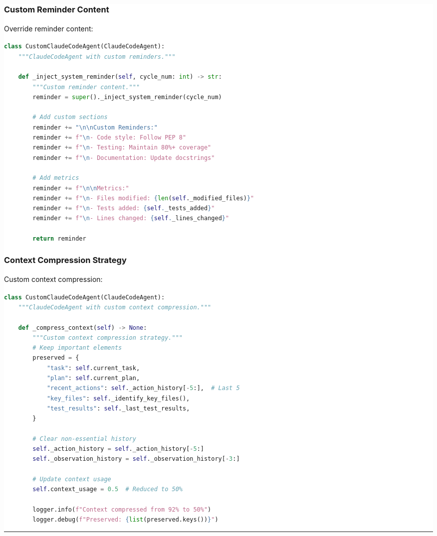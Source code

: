```python
```

### Custom Reminder Content

Override reminder content:

```python
class CustomClaudeCodeAgent(ClaudeCodeAgent):
    """ClaudeCodeAgent with custom reminders."""

    def _inject_system_reminder(self, cycle_num: int) -> str:
        """Custom reminder content."""
        reminder = super()._inject_system_reminder(cycle_num)

        # Add custom sections
        reminder += "\n\nCustom Reminders:"
        reminder += f"\n- Code style: Follow PEP 8"
        reminder += f"\n- Testing: Maintain 80%+ coverage"
        reminder += f"\n- Documentation: Update docstrings"

        # Add metrics
        reminder += f"\n\nMetrics:"
        reminder += f"\n- Files modified: {len(self._modified_files)}"
        reminder += f"\n- Tests added: {self._tests_added}"
        reminder += f"\n- Lines changed: {self._lines_changed}"

        return reminder
```

### Context Compression Strategy

Custom context compression:

```python
class CustomClaudeCodeAgent(ClaudeCodeAgent):
    """ClaudeCodeAgent with custom context compression."""

    def _compress_context(self) -> None:
        """Custom context compression strategy."""
        # Keep important elements
        preserved = {
            "task": self.current_task,
            "plan": self.current_plan,
            "recent_actions": self._action_history[-5:],  # Last 5
            "key_files": self._identify_key_files(),
            "test_results": self._last_test_results,
        }

        # Clear non-essential history
        self._action_history = self._action_history[-5:]
        self._observation_history = self._observation_history[-3:]

        # Update context usage
        self.context_usage = 0.5  # Reduced to 50%

        logger.info(f"Context compressed from 92% to 50%")
        logger.debug(f"Preserved: {list(preserved.keys())}")
```

---